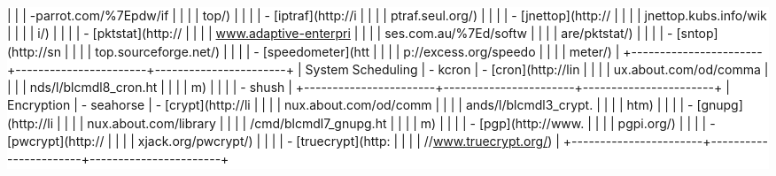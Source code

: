 |                       |                       | -parrot.com/%7Epdw/if |
|                       |                       | top/)                 |
|                       |                       | -   [iptraf](http://i |
|                       |                       | ptraf.seul.org/)      |
|                       |                       | -   [jnettop](http:// |
|                       |                       | jnettop.kubs.info/wik |
|                       |                       | i/)                   |
|                       |                       | -   [pktstat](http:// |
|                       |                       | www.adaptive-enterpri |
|                       |                       | ses.com.au/%7Ed/softw |
|                       |                       | are/pktstat/)         |
|                       |                       | -   [sntop](http://sn |
|                       |                       | top.sourceforge.net/) |
|                       |                       | -   [speedometer](htt |
|                       |                       | p://excess.org/speedo |
|                       |                       | meter/)               |
+-----------------------+-----------------------+-----------------------+
| System Scheduling     | -   kcron             | -   [cron](http://lin |
|                       |                       | ux.about.com/od/comma |
|                       |                       | nds/l/blcmdl8_cron.ht |
|                       |                       | m)                    |
|                       |                       | -   shush             |
+-----------------------+-----------------------+-----------------------+
| Encryption            | -   seahorse          | -   [crypt](http://li |
|                       |                       | nux.about.com/od/comm |
|                       |                       | ands/l/blcmdl3_crypt. |
|                       |                       | htm)                  |
|                       |                       | -   [gnupg](http://li |
|                       |                       | nux.about.com/library |
|                       |                       | /cmd/blcmdl7_gnupg.ht |
|                       |                       | m)                    |
|                       |                       | -   [pgp](http://www. |
|                       |                       | pgpi.org/)            |
|                       |                       | -   [pwcrypt](http:// |
|                       |                       | xjack.org/pwcrypt/)   |
|                       |                       | -   [truecrypt](http: |
|                       |                       | //www.truecrypt.org/) |
+-----------------------+-----------------------+-----------------------+